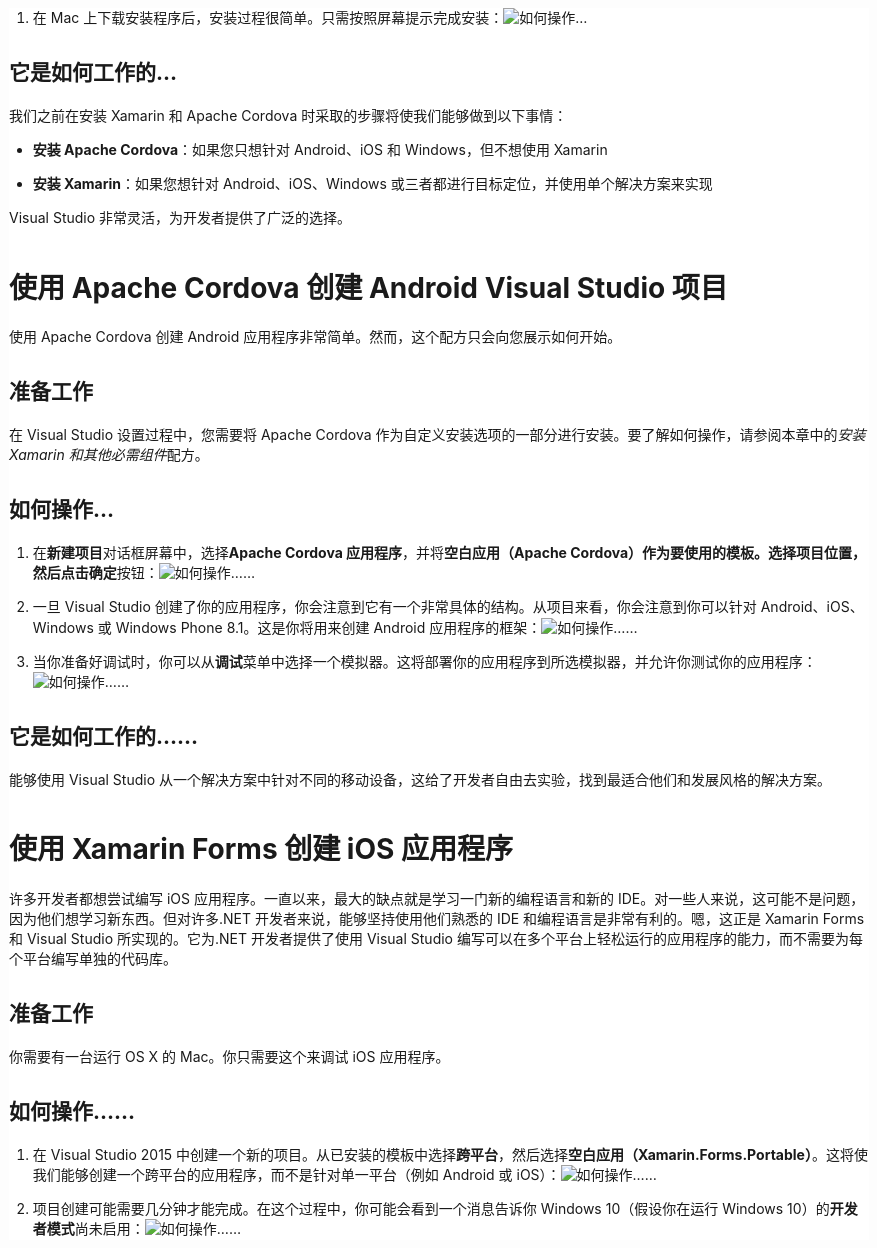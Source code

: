 1.  在 Mac 上下载安装程序后，安装过程很简单。只需按照屏幕提示完成安装：![如何操作…](img/B05391_11_05.jpg)

## 它是如何工作的…

我们之前在安装 Xamarin 和 Apache Cordova 时采取的步骤将使我们能够做到以下事情：

+   **安装 Apache Cordova**：如果您只想针对 Android、iOS 和 Windows，但不想使用 Xamarin

+   **安装 Xamarin**：如果您想针对 Android、iOS、Windows 或三者都进行目标定位，并使用单个解决方案来实现

Visual Studio 非常灵活，为开发者提供了广泛的选择。

# 使用 Apache Cordova 创建 Android Visual Studio 项目

使用 Apache Cordova 创建 Android 应用程序非常简单。然而，这个配方只会向您展示如何开始。

## 准备工作

在 Visual Studio 设置过程中，您需要将 Apache Cordova 作为自定义安装选项的一部分进行安装。要了解如何操作，请参阅本章中的*安装 Xamarin 和其他必需组件*配方。

## 如何操作…

1.  在**新建项目**对话框屏幕中，选择**Apache Cordova 应用程序**，并将**空白应用（Apache Cordova）**作为要使用的模板。选择项目位置，然后点击**确定**按钮：![如何操作……](img/B05391_11_06.jpg)

1.  一旦 Visual Studio 创建了你的应用程序，你会注意到它有一个非常具体的结构。从项目来看，你会注意到你可以针对 Android、iOS、Windows 或 Windows Phone 8.1。这是你将用来创建 Android 应用程序的框架：![如何操作……](img/B05391_11_07.jpg)

1.  当你准备好调试时，你可以从**调试**菜单中选择一个模拟器。这将部署你的应用程序到所选模拟器，并允许你测试你的应用程序：![如何操作……](img/B05391_11_08.jpg)

## 它是如何工作的……

能够使用 Visual Studio 从一个解决方案中针对不同的移动设备，这给了开发者自由去实验，找到最适合他们和发展风格的解决方案。

# 使用 Xamarin Forms 创建 iOS 应用程序

许多开发者都想尝试编写 iOS 应用程序。一直以来，最大的缺点就是学习一门新的编程语言和新的 IDE。对一些人来说，这可能不是问题，因为他们想学习新东西。但对许多.NET 开发者来说，能够坚持使用他们熟悉的 IDE 和编程语言是非常有利的。嗯，这正是 Xamarin Forms 和 Visual Studio 所实现的。它为.NET 开发者提供了使用 Visual Studio 编写可以在多个平台上轻松运行的应用程序的能力，而不需要为每个平台编写单独的代码库。

## 准备工作

你需要有一台运行 OS X 的 Mac。你只需要这个来调试 iOS 应用程序。

## 如何操作……

1.  在 Visual Studio 2015 中创建一个新的项目。从已安装的模板中选择**跨平台**，然后选择**空白应用（Xamarin.Forms.Portable）**。这将使我们能够创建一个跨平台的应用程序，而不是针对单一平台（例如 Android 或 iOS）：![如何操作……](img/B05391_11_09.jpg)

1.  项目创建可能需要几分钟才能完成。在这个过程中，你可能会看到一个消息告诉你 Windows 10（假设你在运行 Windows 10）的**开发者模式**尚未启用：![如何操作……](img/B05391_11_10.jpg)
